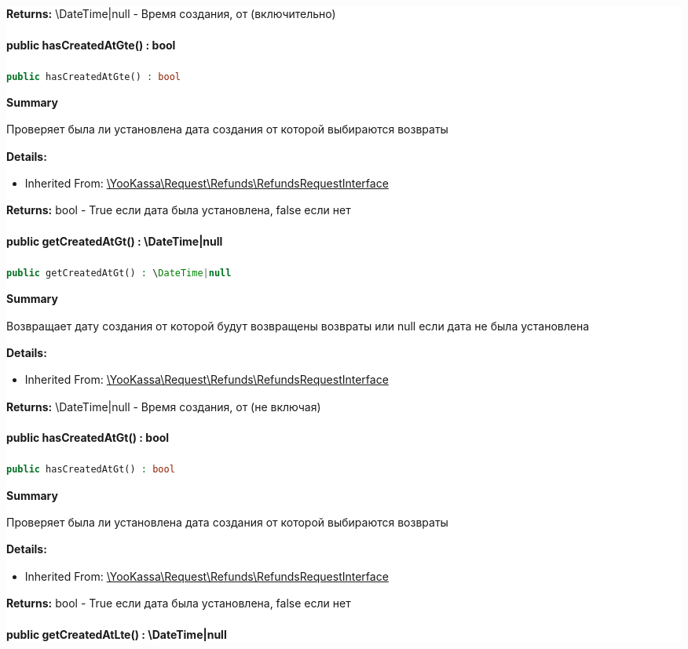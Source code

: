 **Returns:** \DateTime|null - Время создания, от (включительно)


<a name="method_hasCreatedAtGte" class="anchor"></a>
#### public hasCreatedAtGte() : bool

```php
public hasCreatedAtGte() : bool
```

**Summary**

Проверяет была ли установлена дата создания от которой выбираются возвраты

**Details:**
* Inherited From: [\YooKassa\Request\Refunds\RefundsRequestInterface](../classes/YooKassa-Request-Refunds-RefundsRequestInterface.md)

**Returns:** bool - True если дата была установлена, false если нет


<a name="method_getCreatedAtGt" class="anchor"></a>
#### public getCreatedAtGt() : \DateTime|null

```php
public getCreatedAtGt() : \DateTime|null
```

**Summary**

Возвращает дату создания от которой будут возвращены возвраты или null если дата не была установлена

**Details:**
* Inherited From: [\YooKassa\Request\Refunds\RefundsRequestInterface](../classes/YooKassa-Request-Refunds-RefundsRequestInterface.md)

**Returns:** \DateTime|null - Время создания, от (не включая)


<a name="method_hasCreatedAtGt" class="anchor"></a>
#### public hasCreatedAtGt() : bool

```php
public hasCreatedAtGt() : bool
```

**Summary**

Проверяет была ли установлена дата создания от которой выбираются возвраты

**Details:**
* Inherited From: [\YooKassa\Request\Refunds\RefundsRequestInterface](../classes/YooKassa-Request-Refunds-RefundsRequestInterface.md)

**Returns:** bool - True если дата была установлена, false если нет


<a name="method_getCreatedAtLte" class="anchor"></a>
#### public getCreatedAtLte() : \DateTime|null
